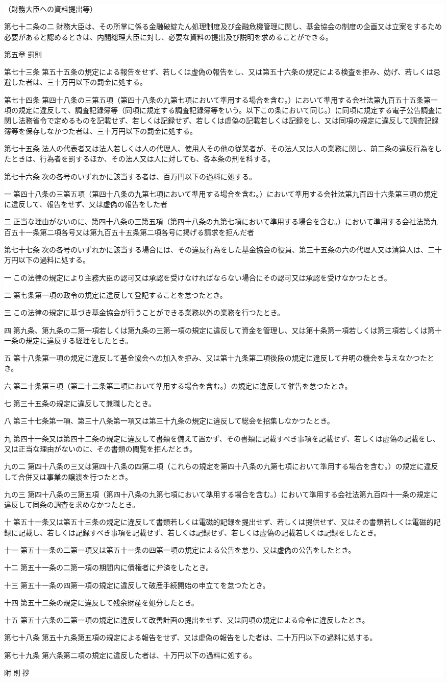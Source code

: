 （財務大臣への資料提出等）

第七十二条の二 財務大臣は、その所掌に係る金融破綻たん処理制度及び金融危機管理に関し、基金協会の制度の企画又は立案をするため必要があると認めるときは、内閣総理大臣に対し、必要な資料の提出及び説明を求めることができる。

第五章 罰則

第七十三条 第五十五条の規定による報告をせず、若しくは虚偽の報告をし、又は第五十六条の規定による検査を拒み、妨げ、若しくは忌避した者は、三十万円以下の罰金に処する。

第七十四条 第四十八条の三第五項（第四十八条の九第七項において準用する場合を含む。）において準用する会社法第九百五十五条第一項の規定に違反して、調査記録簿等（同項に規定する調査記録簿等をいう。以下この条において同じ。）に同項に規定する電子公告調査に関し法務省令で定めるものを記載せず、若しくは記録せず、若しくは虚偽の記載若しくは記録をし、又は同項の規定に違反して調査記録簿等を保存しなかつた者は、三十万円以下の罰金に処する。

第七十五条 法人の代表者又は法人若しくは人の代理人、使用人その他の従業者が、その法人又は人の業務に関し、前二条の違反行為をしたときは、行為者を罰するほか、その法人又は人に対しても、各本条の刑を科する。

第七十六条 次の各号のいずれかに該当する者は、百万円以下の過料に処する。

一 第四十八条の三第五項（第四十八条の九第七項において準用する場合を含む。）において準用する会社法第九百四十六条第三項の規定に違反して、報告をせず、又は虚偽の報告をした者

二 正当な理由がないのに、第四十八条の三第五項（第四十八条の九第七項において準用する場合を含む。）において準用する会社法第九百五十一条第二項各号又は第九百五十五条第二項各号に掲げる請求を拒んだ者

第七十七条 次の各号のいずれかに該当する場合には、その違反行為をした基金協会の役員、第三十五条の六の代理人又は清算人は、二十万円以下の過料に処する。

一 この法律の規定により主務大臣の認可又は承認を受けなければならない場合にその認可又は承認を受けなかつたとき。

二 第七条第一項の政令の規定に違反して登記することを怠つたとき。

三 この法律の規定に基づき基金協会が行うことができる業務以外の業務を行つたとき。

四 第九条、第九条の二第一項若しくは第九条の三第一項の規定に違反して資金を管理し、又は第十条第一項若しくは第三項若しくは第十一条の規定に違反する経理をしたとき。

五 第十八条第一項の規定に違反して基金協会への加入を拒み、又は第十九条第二項後段の規定に違反して弁明の機会を与えなかつたとき。

六 第二十条第三項（第二十二条第二項において準用する場合を含む。）の規定に違反して催告を怠つたとき。

七 第三十五条の規定に違反して兼職したとき。

八 第三十七条第一項、第三十八条第一項又は第三十九条の規定に違反して総会を招集しなかつたとき。

九 第四十一条又は第四十二条の規定に違反して書類を備えて置かず、その書類に記載すべき事項を記載せず、若しくは虚偽の記載をし、又は正当な理由がないのに、その書類の閲覧を拒んだとき。

九の二 第四十八条の三又は第四十八条の四第二項（これらの規定を第四十八条の九第七項において準用する場合を含む。）の規定に違反して合併又は事業の譲渡を行つたとき。

九の三 第四十八条の三第五項（第四十八条の九第七項において準用する場合を含む。）において準用する会社法第九百四十一条の規定に違反して同条の調査を求めなかつたとき。

十 第五十一条又は第五十三条の規定に違反して書類若しくは電磁的記録を提出せず、若しくは提供せず、又はその書類若しくは電磁的記録に記載し、若しくは記録すべき事項を記載せず、若しくは記録せず、若しくは虚偽の記載若しくは記録をしたとき。

十一 第五十一条の二第一項又は第五十一条の四第一項の規定による公告を怠り、又は虚偽の公告をしたとき。

十二 第五十一条の二第一項の期間内に債権者に弁済をしたとき。

十三 第五十一条の四第一項の規定に違反して破産手続開始の申立てを怠つたとき。

十四 第五十二条の規定に違反して残余財産を処分したとき。

十五 第五十六条の二第一項の規定に違反して改善計画の提出をせず、又は同項の規定による命令に違反したとき。

第七十八条 第五十九条第五項の規定による報告をせず、又は虚偽の報告をした者は、二十万円以下の過料に処する。

第七十九条 第六条第二項の規定に違反した者は、十万円以下の過料に処する。

附 則 抄
